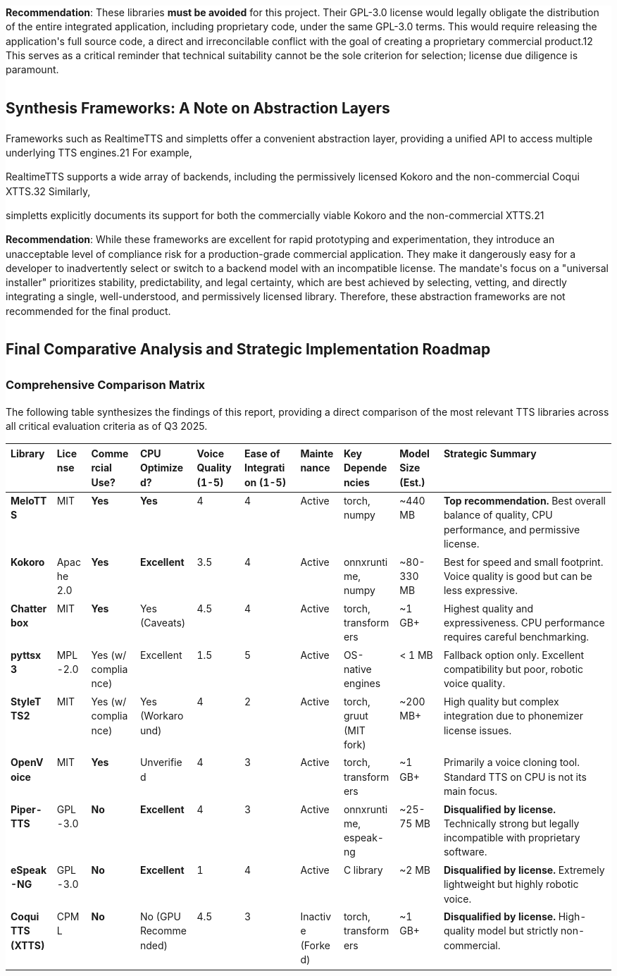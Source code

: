 **Recommendation**: These libraries **must be avoided** for this project. Their GPL-3.0 license would legally obligate the distribution of the entire integrated application, including proprietary code, under the same GPL-3.0 terms. This would require releasing the application's full source code, a direct and irreconcilable conflict with the goal of creating a proprietary commercial product.12 This serves as a critical reminder that technical suitability cannot be the sole criterion for selection; license due diligence is paramount.

## **Synthesis Frameworks: A Note on Abstraction Layers**

Frameworks such as RealtimeTTS and simpletts offer a convenient abstraction layer, providing a unified API to access multiple underlying TTS engines.21 For example,

RealtimeTTS supports a wide array of backends, including the permissively licensed Kokoro and the non-commercial Coqui XTTS.32 Similarly,

simpletts explicitly documents its support for both the commercially viable Kokoro and the non-commercial XTTS.21

**Recommendation**: While these frameworks are excellent for rapid prototyping and experimentation, they introduce an unacceptable level of compliance risk for a production-grade commercial application. They make it dangerously easy for a developer to inadvertently select or switch to a backend model with an incompatible license. The mandate's focus on a "universal installer" prioritizes stability, predictability, and legal certainty, which are best achieved by selecting, vetting, and directly integrating a single, well-understood, and permissively licensed library. Therefore, these abstraction frameworks are not recommended for the final product.

## **Final Comparative Analysis and Strategic Implementation Roadmap**

### **Comprehensive Comparison Matrix**

The following table synthesizes the findings of this report, providing a direct comparison of the most relevant TTS libraries across all critical evaluation criteria as of Q3 2025\.

| Library | License | Commercial Use? | CPU Optimized? | Voice Quality (1-5) | Ease of Integration (1-5) | Maintenance | Key Dependencies | Model Size (Est.) | Strategic Summary |
| :---- | :---- | :---- | :---- | :---- | :---- | :---- | :---- | :---- | :---- |
| **MeloTTS** | MIT | **Yes** | **Yes** | 4 | 4 | Active | torch, numpy | \~440 MB | **Top recommendation.** Best overall balance of quality, CPU performance, and permissive license. |
| **Kokoro** | Apache 2.0 | **Yes** | **Excellent** | 3.5 | 4 | Active | onnxruntime, numpy | \~80-330 MB | Best for speed and small footprint. Voice quality is good but can be less expressive. |
| **Chatterbox** | MIT | **Yes** | Yes (Caveats) | 4.5 | 4 | Active | torch, transformers | \~1 GB+ | Highest quality and expressiveness. CPU performance requires careful benchmarking. |
| **pyttsx3** | MPL-2.0 | Yes (w/ compliance) | Excellent | 1.5 | 5 | Active | OS-native engines | \< 1 MB | Fallback option only. Excellent compatibility but poor, robotic voice quality. |
| **StyleTTS2** | MIT | Yes (w/ compliance) | Yes (Workaround) | 4 | 2 | Active | torch, gruut (MIT fork) | \~200 MB+ | High quality but complex integration due to phonemizer license issues. |
| **OpenVoice** | MIT | **Yes** | Unverified | 4 | 3 | Active | torch, transformers | \~1 GB+ | Primarily a voice cloning tool. Standard TTS on CPU is not its main focus. |
| **Piper-TTS** | GPL-3.0 | **No** | **Excellent** | 4 | 3 | Active | onnxruntime, espeak-ng | \~25-75 MB | **Disqualified by license.** Technically strong but legally incompatible with proprietary software. |
| **eSpeak-NG** | GPL-3.0 | **No** | **Excellent** | 1 | 4 | Active | C library | \~2 MB | **Disqualified by license.** Extremely lightweight but highly robotic voice. |
| **Coqui TTS (XTTS)** | CPML | **No** | No (GPU Recommended) | 4.5 | 3 | Inactive (Forked) | torch, transformers | \~1 GB+ | **Disqualified by license.** High-quality model but strictly non-commercial. |
